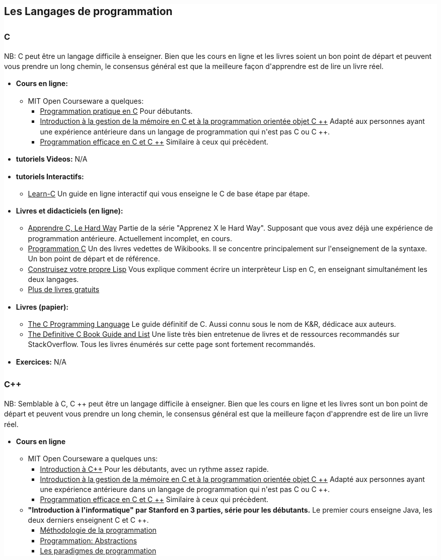 
## Les Langages de programmation

### C

NB: C peut être un langage difficile à enseigner. Bien que les cours en ligne et les livres soient un bon point de départ et peuvent vous prendre un long chemin, le consensus général est que la meilleure façon d'apprendre est de lire un livre réel.

- **Cours en ligne:**
    - MIT Open Courseware a quelques:
        - [Programmation pratique en C][c-mit-practical]
          Pour débutants.
        - [Introduction à la gestion de la mémoire en C et à la programmation orientée objet C ++][c-mit-intro]
          Adapté aux personnes ayant une expérience antérieure dans un langage de programmation qui n'est pas C ou C ++.
        - [Programmation efficace en C et C ++][c-mit-effective]
         Similaire à ceux qui précèdent.
- **tutoriels Videos:** N/A
- **tutoriels Interactifs:**
    - [Learn-C][c-learn-c]
      Un guide en ligne interactif qui vous enseigne le C de base étape par étape.
- **Livres et didacticiels (en ligne):**
   -  [Apprendre C, Le Hard Way][c-lcthw]
      Partie de la série "Apprenez X le Hard Way". Supposant que vous avez déjà une expérience de programmation antérieure. Actuellement incomplet, en cours.
   -  [Programmation C][c-c-programming]
      Un des livres vedettes de Wikibooks. Il se concentre  principalement sur l'enseignement de la syntaxe. Un bon point de départ et de référence.
   -  [Construisez votre propre Lisp][c-lisp]
      Vous explique comment écrire un interprèteur Lisp en C, en enseignant simultanément les deux langages.
    - [Plus de livres gratuits][c-more]
- **Livres (papier):**
    - [The C Programming Language][c-c-lang]
      Le guide définitif de C. Aussi connu sous le nom de K&R, dédicace aux auteurs.
    - [The Definitive C Book Guide and List][c-so-definitive]
Une liste très bien entretenue de livres et de ressources recommandés sur StackOverflow. Tous les livres énumérés sur cette page sont fortement recommandés.
- **Exercices:** N/A

  [c-mit-practical]: http://ocw.mit.edu/courses/electrical-engineering-and-computer-science/6-087-practical-programming-in-c-january-iap-2010/
  [c-mit-intro]: http://ocw.mit.edu/courses/electrical-engineering-and-computer-science/6-088-introduction-to-c-memory-management-and-c-object-oriented-programming-january-iap-2010/
  [c-mit-effective]: http://ocw.mit.edu/courses/electrical-engineering-and-computer-science/6-s096-effective-programming-in-c-and-c-january-iap-2014/

  [c-learn-c]: http://learn-c.org
  [c-lcthw]: http://c.learncodethehardway.org/book/
  [c-lisp]: http://www.buildyourownlisp.com/
  [c-c-programming]: http://en.wikibooks.org/wiki/C_Programming
  [c-more]: https://github.com/vhf/free-programming-books/blob/master/free-programming-books.md#c

  [c-c-lang]: http://www.amazon.com/C-Programming-Language-2nd-Edition/dp/0131103628/
  [c-so-definitive]: http://stackoverflow.com/questions/562303/the-definitive-c-book-guide-and-list

### C++

NB: Semblable à C, C ++ peut être un langage difficile à enseigner. Bien que les cours en ligne et les livres sont un bon point de départ et peuvent vous prendre un long chemin, le consensus général est que la meilleure façon d'apprendre est de lire un livre réel.

- **Cours en ligne**
    - MIT Open Courseware a quelques uns:
        - [Introduction à C++][cpp-mit-intro]
          Pour les débutants, avec un rythme assez rapide.
        - [Introduction à la gestion de la mémoire en C et à la programmation orientée objet C ++][cpp-mit-intro-2]
          Adapté aux personnes ayant une expérience antérieure dans un langage de programmation qui n'est pas C ou C ++.
        - [Programmation efficace en C et C ++][c-mit-effective]
         Similaire à ceux qui précèdent.
    - **"Introduction à l'informatique" par Stanford en 3 parties, série pour les débutants.** Le premier cours enseigne Java, les deux derniers enseignent C et C ++.
        - [Méthodologie de la programmation][cpp-stan-methodology]
        - [Programmation: Abstractions][cpp-stan-abstractions]
        - [Les paradigmes de programmation][cpp-stan-paradigms]

  [contrib]: https://github.com/ashleymcnamara/learn_to_code/blob/master/Contributing.md
  [cpp-google-class]: https://developers.google.com/edu/c++/
  [cpp-coursera-c-for-cpp]: https://www.coursera.org/course/cplusplus4c
  [cpp-mit-intro]: http://ocw.mit.edu/courses/electrical-engineering-and-computer-science/6-096-introduction-to-c-january-iap-2011/
  [cpp-mit-intro-2]: http://ocw.mit.edu/courses/electrical-engineering-and-computer-science/6-088-introduction-to-c-memory-management-and-c-object-oriented-programming-january-iap-2010/
  [cpp-mit-effective]: http://ocw.mit.edu/courses/electrical-engineering-and-computer-science/6-s096-effective-programming-in-c-and-c-january-iap-2014/
  [cpp-stan-methodology]: http://see.stanford.edu/see/courseinfo.aspx?coll=824a47e1-135f-4508-a5aa-866adcae1111
  [cpp-stan-abstractions]: http://see.stanford.edu/see/courseinfo.aspx?coll=11f4f422-5670-4b4c-889c-008262e09e4e
  [cpp-stan-paradigms]: http://see.stanford.edu/see/courseinfo.aspx?coll=2d712634-2bf1-4b55-9a3a-ca9d470755ee
  [cpp-interactive]: http://nova.umuc.edu/~jarc/sdsd/
  [cpp-think-cs]: http://greenteapress.com/thinkcpp/index.html
  [cpp-learn]: http://www.learncpp.com/
  [cpp-linear]: https://github.com/jesyspa/linear-cpp
  [cpp-more]: https://github.com/vhf/free-programming-books/blob/master/free-programming-books.md#c-1
  [cpp-so-definitive]: http://stackoverflow.com/questions/388242/the-definitive-c-book-guide-and-list
  [csharp-fundamentals]: http://channel9.msdn.com/Series/C-Fundamentals-for-Absolute-Beginners
  [csharp-jump-start]: http://www.microsoftvirtualacademy.com/training-courses/developer-training-with-programming-in-c
  [csharp-programming]: http://en.wikibooks.org/wiki/C_Sharp_Programming
  [csharp-yellow]: http://www.csharpcourse.com/
  [csharp-essentials]: http://www.techotopia.com/index.php/C_Sharp_Essentials
  [csharp-visual]: http://msdn.microsoft.com/en-us/vstudio/hh341490
  [csharp-more]: https://github.com/vhf/free-programming-books/blob/master/free-programming-books.md#c-sharp
  [csharp-sam]: http://www.amazon.com/Sams-Teach-Yourself-5-0-Hours/dp/0672336847
  [csharp-essential-book]: http://www.amazon.com/Essential-Edition-Microsoft-Windows-Development/dp/0321877586
  [csharp-in-depth]: http://www.amazon.com/gp/product/161729134X
  [csharp-effective]: http://www.amazon.com/Effective-Specific-Ways-Improve-Your/dp/0321245660
  [csharp-more-effective]: http://www.amazon.com/More-Effective-Specific-Ways-Improve/dp/0321485890
  [haskell-intro-func]: https://www.edx.org/course/introduction-functional-programming-delftx-fp101x#.VJw54f-kAA
  [haskell-try]: http://tryhaskell.org/
  [haskell-getting-started]: http://stackoverflow.com/a/1016986/646543
  [haskell-great-good]: http://learnyouahaskell.com/
  [haskell-wikibooks]: http://en.wikibooks.org/wiki/Haskell
  [haskell-real-world]: http://book.realworldhaskell.org/
  [haskell-more]: https://github.com/vhf/free-programming-books/blob/master/free-programming-books.md#haskell
  [haskell-h-99]: http://haskell.org/haskellwiki/H-99:_Ninety-Nine_Haskell_Problems
  [webdev-cc-make-website]: http://www.codecademy.com/skills/make-a-website
  [webdev-cc-make-interactive]: http://www.codecademy.com/skills/make-an-interactive-website
  [webdev-cc-html-css]: http://www.codecademy.com/tracks/web
  [webdev-cc-js]: http://www.codecademy.com/tracks/javascript
  [webdev-cc-jquery]: http://www.codecademy.com/tracks/jquery
  [webdev-uda-html-css]: https://www.udacity.com/course/ud304
  [webdev-uda-js]: https://www.udacity.com/course/ud804
  [webdev-open-dynamic]: http://cs75.tv/2010/fall/
  [webdev-khan]: https://www.khanacademy.org/computing/computer-programming
  [webdev-treehouse-html]: http://teamtreehouse.com/features/html
  [webdev-treehouse-css]: http://teamtreehouse.com/features/css
  [webdev-treehouse-js]: http://teamtreehouse.com/features/javascript
  [webdev-please]: http://css3please.com/
  [webdev-mdn]: https://developer.mozilla.org/en-US/docs/Web
  [webdev-htmldog]: http://www.htmldog.com/
  [webdev-eloquent]: http://eloquentjavascript.net/
  [webdev-js-reintroduction]: https://developer.mozilla.org/en-US/docs/Web/JavaScript/A_re-introduction_to_JavaScript
  [webdev-js-frameworks]: http://resrc.io/list/18/javascript-frameworks/
  [webdev-more-html-css]: https://github.com/vhf/free-programming-books/blob/master/free-programming-books.md#html--css
  [webdev-more-js]: https://github.com/vhf/free-programming-books/blob/master/free-programming-books.md#javascript
  [webdev-the-good-parts]: http://www.amazon.com/gp/product/0596517742
  [webdev-css-diner]: http://flukeout.github.io/
  [general-assembly-make-website]: https://dash.generalassemb.ly/
  [lisp-try-clojure]: http://www.tryclj.com/
  [lisp-nature]: http://www.defmacro.org/ramblings/lisp.html
  [lisp-sicp]: http://mitpress.mit.edu/sicp/
  [lisp-sicp-clojure]: http://sicpinclojure.com/
  [lisp-htdp]: http://htdp.org/
  [lisp-build]: http://www.buildyourownlisp.com/
  [lisp-practical]: http://www.gigamonkeys.com/book/
  [lisp-learn-practical]: http://stackoverflow.com/q/7224823/646543
  [lisp-learn-clojure]: http://learn-clojure.com/
  [lisp-more-clojure]: https://github.com/vhf/free-programming-books/blob/master/free-programming-books.md#clojure
  [lisp-more-lisp]: https://github.com/vhf/free-programming-books/blob/master/free-programming-books.md#lisp
  [lisp-more-scheme]: https://github.com/vhf/free-programming-books/blob/master/free-programming-books.md#scheme
  [lisp-land]: http://www.amazon.com/Land-Lisp-Learn-Program-Game/dp/1593272812
  [lisp-l99]: http://www.ic.unicamp.br/~meidanis/courses/mc336/2006s2/funcional/L-99_Ninety-Nine_Lisp_Problems.html
  [lisp-4clojure]: http://4clojure.com
  [mit-course]: http://ocw.mit.edu/courses/electrical-engineering-and-computer-science/6-001-structure-and-interpretation-of-computer-programs-spring-2005/video-lectures/1a-overview-and-introduction-to-lisp/
  [lisp-course]: http://learnlispthehardway.org/
  [java-uda-intro]: https://www.udacity.com/course/cs046
  [java-mit-intro-to-prog]: http://ocw.mit.edu/courses/electrical-engineering-and-computer-science/6-092-introduction-to-programming-in-java-january-iap-2010/index.htm
  [java-mit-intro-to-computers]: http://ocw.mit.edu/courses/civil-and-environmental-engineering/1-00-introduction-to-computers-and-engineering-problem-solving-spring-2012/
  [java-methodology]: http://see.stanford.edu/see/courseinfo.aspx?coll=824a47e1-135f-4508-a5aa-866adcae1111
  [java-abstractions]: http://see.stanford.edu/see/courseinfo.aspx?coll=11f4f422-5670-4b4c-889c-008262e09e4e
  [java-paradigms]: http://see.stanford.edu/see/courseinfo.aspx?coll=2d712634-2bf1-4b55-9a3a-ca9d470755ee
  [java-helsinki-1]: http://mooc.fi/courses/2013/programming-part-1/
  [java-helsinki-2]: http://mooc.fi/courses/2013/programming-part-2/
  [java-learn-online]: http://www.learnjavaonline.org/
  [java-doing]: http://programmingbydoing.com/
  [java-think]: http://greenteapress.com/thinkapjava/
  [java-thinking]: http://www.mindview.net/Books/TIJ/
  [java-thinking-direct]: http://www.mindviewinc.com/downloads/TIJ-3rd-edition4.0.zip
  [java-tutorialspoint]: http://www.tutorialspoint.com/java/index.htm
  [java-intro-cs]: http://chortle.ccsu.edu/java5/index.html
  [java-oracle]: http://docs.oracle.com/javase/tutorial/
  [java-more]: https://github.com/vhf/free-programming-books/blob/master/free-programming-books.md#java
  [java-head]: http://www.amazon.com/Head-First-Java-2nd-Edition/dp/0596009208/
  [java-practice-it]: http://practiceit.cs.washington.edu/
  [perl-beginning]: http://www.perl.org/books/beginning-perl/
  [perl-modern]: http://modernperlbooks.com/books/modern_perl_2014/
  [perl-impatient]: http://www.perl.org/books/impatient-perl/
  [perl-230]: http://qntm.org/perl
  [perl-more]: https://github.com/vhf/free-programming-books/blob/master/free-programming-books.md#perl
  [perl-books]: http://www.perl.org/books/library.html
  [perl-learning]: http://www.amazon.com/Learning-Perl-Randal-L-Schwartz/dp/1449303587
  [perl-qotw]: http://perl.plover.com/qotw/
  [php-learn]: http://www.learn-php.org/
  [php-fractal]: http://eev.ee/blog/2012/04/09/php-a-fractal-of-bad-design/
  [php-manual]: http://php.net/manual/en/index.php
  [php-tutorialspoint]: http://www.tutorialspoint.com/php/
  [php-right-way]: http://www.phptherightway.com/
  [php-absolute]: http://www.amazon.com/PHP-Absolute-Beginners-Jason-Lengstorf/dp/1430268158/ref=dp_ob_title_bk
  [php-solutions]: http://www.amazon.com/PHP-Solutions-Dynamic-Design-Made/dp/1430232498/ref=dp_ob_title_bk
  [python-codecademy]: http://www.codecademy.com/tracks/python
  [python-udacity]: https://www.udacity.com/course/ud036
  [python-coursera]: https://www.coursera.org/course/pythonlearn
  [python-mit-intro]: https://www.edx.org/course/introduction-computer-science-mitx-6-00-1x-0#.VJw5pv-kAA
  [python-mit-lead-in]: http://ocw.mit.edu/courses/electrical-engineering-and-computer-science/6-090-building-programming-experience-a-lead-in-to-6-001-january-iap-2005/
  [python-mit-gentle]: http://ocw.mit.edu/courses/electrical-engineering-and-computer-science/6-189-a-gentle-introduction-to-programming-using-python-january-iap-2011/
  [python-treehouse]: http://teamtreehouse.com/features/python
  [python-learn]: http://learnpython.org
  [python-try]: http://www.trypython.org/
  [python-automate]: http://automatetheboringstuff.com/
  [python-lpthw]: http://learnpythonthehardway.org/book/
  [python-think-cs-2]: http://www.openbookproject.net/thinkcs/python/english2e/
  [python-think-cs-3]: http://www.openbookproject.net/thinkcs/python/english3e/
  [python-think]: http://www.greenteapress.com/thinkpython/
  [python-official-2]: https://docs.python.org/2/tutorial/
  [python-official-3]: https://docs.python.org/3/tutorial/
  [python-problem]: http://interactivepython.org/runestone/static/pythonds/index.html
  [python-dive]: http://www.diveintopython3.net/
  [python-invent]: http://inventwithpython.com/
  [python-arcade]: http://ProgramArcadeGames.com
  [python-hitchhiker]: https://python-guide.readthedocs.org/en/latest/
  [python-pycrumbs]: http://resrc.io/list/4/pycrumbs/
  [python-more]: https://github.com/vhf/free-programming-books/blob/master/free-programming-books.md#python
  [python-import]: http://importpython.com/books/
  [python-pyschools]: http://www.pyschools.com/
  [pymotw]: http://pymotw.com/
  [ruby-codecademy]: http://www.codecademy.com/tracks/ruby
  [ruby-treehouse]: http://teamtreehouse.com/features/ruby
  [ruby-rubymonk]: http://rubymonk.com/
  [ruby-try]: http://tryruby.org
  [ruby-learn]: http://rubykoans.com/
  [ruby-lrthw]: http://learncodethehardway.org/ruby/
  [ruby-poignant]: http://mislav.uniqpath.com/poignant-guide/
  [ruby-more]: https://github.com/vhf/free-programming-books/blob/master/free-programming-books.md#ruby
  [ruby-grounded]: http://www.amazon.com/The-Well-Grounded-Rubyist-David-Black/dp/1933988657
  [ruby-eloquent]: http://www.amazon.com/Eloquent-Ruby-Addison-Wesley-Professional-Series/dp/0321584104
  [ruby-quiz]: http://rubyquiz.com/
  [scratch-official]: http://scratch.mit.edu/help/videos/
  [scratch-invent]: http://inventwithscratch.com/about/
  [scratch-budding]: http://cs.harvard.edu/malan/scratch/index.php
  [scratch-cs-concepts]: http://stwww.weizmann.ac.il/g-cs/scratch/scratch_en.html
  [scratch-advanced]: http://wiki.scratch.mit.edu/wiki/Advanced_Topics_%28forum%29
  [scratch-reference]: http://download.scratch.mit.edu/ScratchReferenceGuide14.pdf
  [scratch-snap-reference]: http://snap.berkeley.edu/SnapManual.pdf
  [scratch-educators]: http://scratch.mit.edu/educators/
  [scratch-more]: https://github.com/vhf/free-programming-books/blob/master/free-programming-books.md#scratch
[Neo4j-Training]: http://message.neotechnology.com/O0005CuN03006GNt0z0ffeO
[GraphGist]: http://message.neotechnology.com/R00NCefOuf003050GuN0A60
[Neo4j]: https://neo4j.com/
[mongodb-university]: https://university.mongodb.com/
[mongo-for-beginners]: https://www.youtube.com/watch?v=4ioP11POfZ4
[the-little-mongodb-book]: http://openmymind.net/mongodb.pdf
  [algo-problem]: http://interactivepython.org/runestone/static/pythonds/index.html
  [algo-codingbat]: http://codingbat.com/
  [algo-codeabbey]: http://www.codeabbey.com/
  [algo-hackerrank]: https://www.hackerrank.com/
  [algo-topcoder]: http://www.topcoder.com/
  [algo-uva]: http://uva.onlinejudge.org/
  [algo-euler]: https://projecteuler.net/